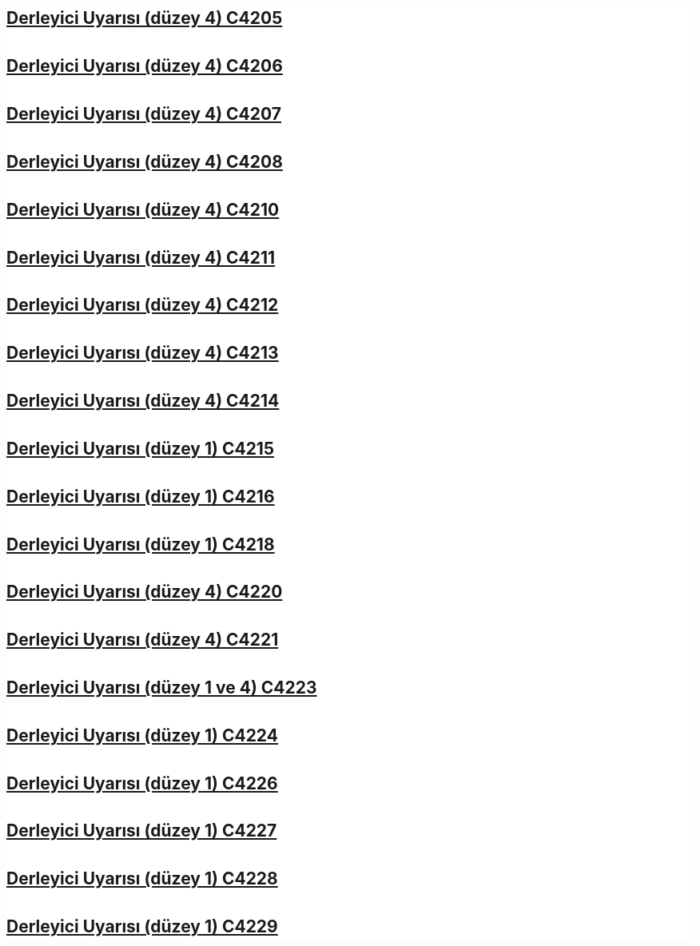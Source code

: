## [Derleyici Uyarısı (düzey 4) C4205](compiler-warning-level-4-c4205.md)
## [Derleyici Uyarısı (düzey 4) C4206](compiler-warning-level-4-c4206.md)
## [Derleyici Uyarısı (düzey 4) C4207](compiler-warning-level-4-c4207.md)
## [Derleyici Uyarısı (düzey 4) C4208](compiler-warning-level-4-c4208.md)
## [Derleyici Uyarısı (düzey 4) C4210](compiler-warning-level-4-c4210.md)
## [Derleyici Uyarısı (düzey 4) C4211](compiler-warning-level-4-c4211.md)
## [Derleyici Uyarısı (düzey 4) C4212](compiler-warning-level-4-c4212.md)
## [Derleyici Uyarısı (düzey 4) C4213](compiler-warning-level-4-c4213.md)
## [Derleyici Uyarısı (düzey 4) C4214](compiler-warning-level-4-c4214.md)
## [Derleyici Uyarısı (düzey 1) C4215](compiler-warning-level-1-c4215.md)
## [Derleyici Uyarısı (düzey 1) C4216](compiler-warning-level-1-c4216.md)
## [Derleyici Uyarısı (düzey 1) C4218](compiler-warning-level-1-c4218.md)
## [Derleyici Uyarısı (düzey 4) C4220](compiler-warning-level-4-c4220.md)
## [Derleyici Uyarısı (düzey 4) C4221](compiler-warning-level-4-c4221.md)
## [Derleyici Uyarısı (düzey 1 ve 4) C4223](compiler-warning-levels-1-and-4-c4223.md)
## [Derleyici Uyarısı (düzey 1) C4224](compiler-warning-level-1-c4224.md)
## [Derleyici Uyarısı (düzey 1) C4226](compiler-warning-level-1-c4226.md)
## [Derleyici Uyarısı (düzey 1) C4227](compiler-warning-level-1-c4227.md)
## [Derleyici Uyarısı (düzey 1) C4228](compiler-warning-level-1-c4228.md)
## [Derleyici Uyarısı (düzey 1) C4229](compiler-warning-level-1-c4229.md)